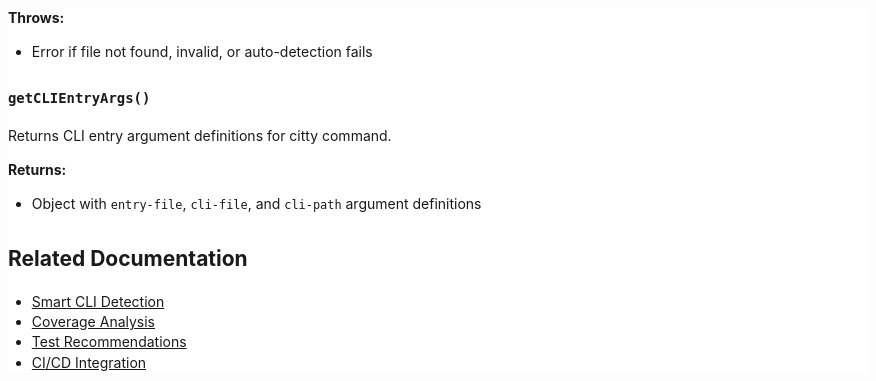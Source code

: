 **Throws:**
- Error if file not found, invalid, or auto-detection fails

### `getCLIEntryArgs()`

Returns CLI entry argument definitions for citty command.

**Returns:**
- Object with `entry-file`, `cli-file`, and `cli-path` argument definitions

## Related Documentation

- [Smart CLI Detection](./smart-cli-detection.md)
- [Coverage Analysis](./coverage-analysis.md)
- [Test Recommendations](./test-recommendations.md)
- [CI/CD Integration](./ci-cd-integration.md)

